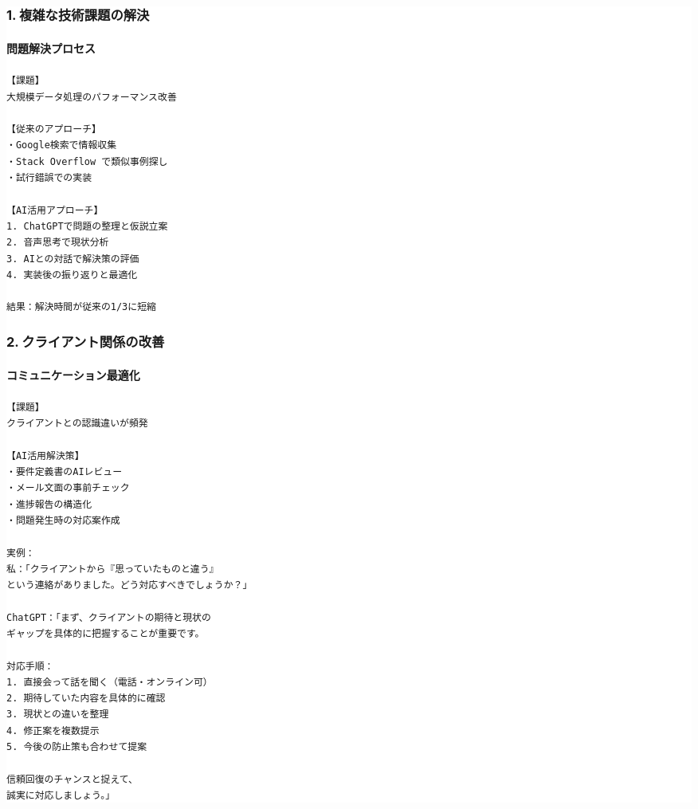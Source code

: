 ### 1. 複雑な技術課題の解決

#### 問題解決プロセス
```
【課題】
大規模データ処理のパフォーマンス改善

【従来のアプローチ】
・Google検索で情報収集
・Stack Overflow で類似事例探し
・試行錯誤での実装

【AI活用アプローチ】
1. ChatGPTで問題の整理と仮説立案
2. 音声思考で現状分析
3. AIとの対話で解決策の評価
4. 実装後の振り返りと最適化

結果：解決時間が従来の1/3に短縮
```

### 2. クライアント関係の改善

#### コミュニケーション最適化
```
【課題】
クライアントとの認識違いが頻発

【AI活用解決策】
・要件定義書のAIレビュー
・メール文面の事前チェック
・進捗報告の構造化
・問題発生時の対応案作成

実例：
私：「クライアントから『思っていたものと違う』
という連絡がありました。どう対応すべきでしょうか？」

ChatGPT：「まず、クライアントの期待と現状の
ギャップを具体的に把握することが重要です。

対応手順：
1. 直接会って話を聞く（電話・オンライン可）
2. 期待していた内容を具体的に確認
3. 現状との違いを整理
4. 修正案を複数提示
5. 今後の防止策も合わせて提案

信頼回復のチャンスと捉えて、
誠実に対応しましょう。」
```
